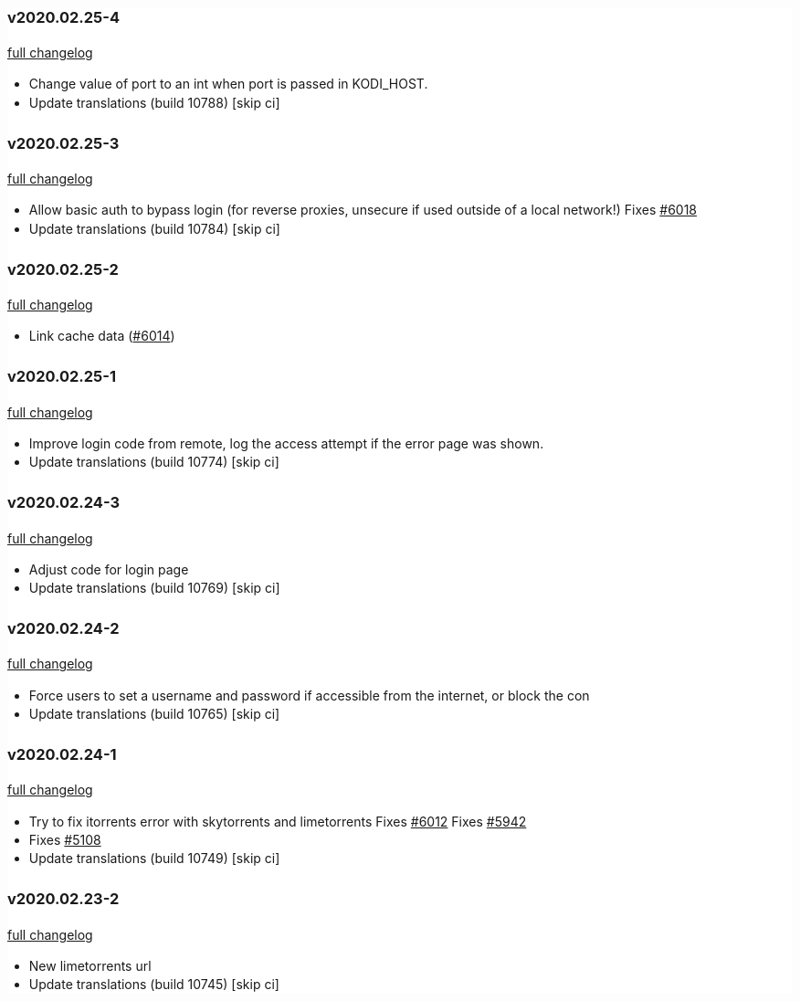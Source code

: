### v2020.02.25-4

[full changelog](https://github.com/SickChill/SickChill/compare/v2020.02.25-3...v2020.02.25-4)

* Change value of port to an int when port is passed in KODI_HOST.
* Update translations (build 10788) [skip ci]

### v2020.02.25-3

[full changelog](https://github.com/SickChill/SickChill/compare/v2020.02.25-2...v2020.02.25-3)

* Allow basic auth to bypass login (for reverse proxies, unsecure if used outside of a local network!) Fixes [#6018](https://github.com/SickChill/SickChill/issues/6018)
* Update translations (build 10784) [skip ci]

### v2020.02.25-2

[full changelog](https://github.com/SickChill/SickChill/compare/v2020.02.25-1...v2020.02.25-2)

* Link cache data ([#6014](https://github.com/SickChill/SickChill/issues/6014))

### v2020.02.25-1

[full changelog](https://github.com/SickChill/SickChill/compare/v2020.02.24-3...v2020.02.25-1)

* Improve login code from remote, log the access attempt if the error page was shown.
* Update translations (build 10774) [skip ci]

### v2020.02.24-3

[full changelog](https://github.com/SickChill/SickChill/compare/v2020.02.24-2...v2020.02.24-3)

* Adjust code for login page
* Update translations (build 10769) [skip ci]

### v2020.02.24-2

[full changelog](https://github.com/SickChill/SickChill/compare/v2020.02.24-1...v2020.02.24-2)

* Force users to set a username and password if accessible from the internet, or block the con
* Update translations (build 10765) [skip ci]

### v2020.02.24-1

[full changelog](https://github.com/SickChill/SickChill/compare/v2020.02.23-2...v2020.02.24-1)

* Try to fix itorrents error with skytorrents and limetorrents Fixes [#6012](https://github.com/SickChill/SickChill/issues/6012) Fixes [#5942](https://github.com/SickChill/SickChill/issues/5942)
* Fixes [#5108](https://github.com/SickChill/SickChill/issues/5108)
* Update translations (build 10749) [skip ci]

### v2020.02.23-2

[full changelog](https://github.com/SickChill/SickChill/compare/v2020.02.23-1...v2020.02.23-2)

* New limetorrents url
* Update translations (build 10745) [skip ci]
